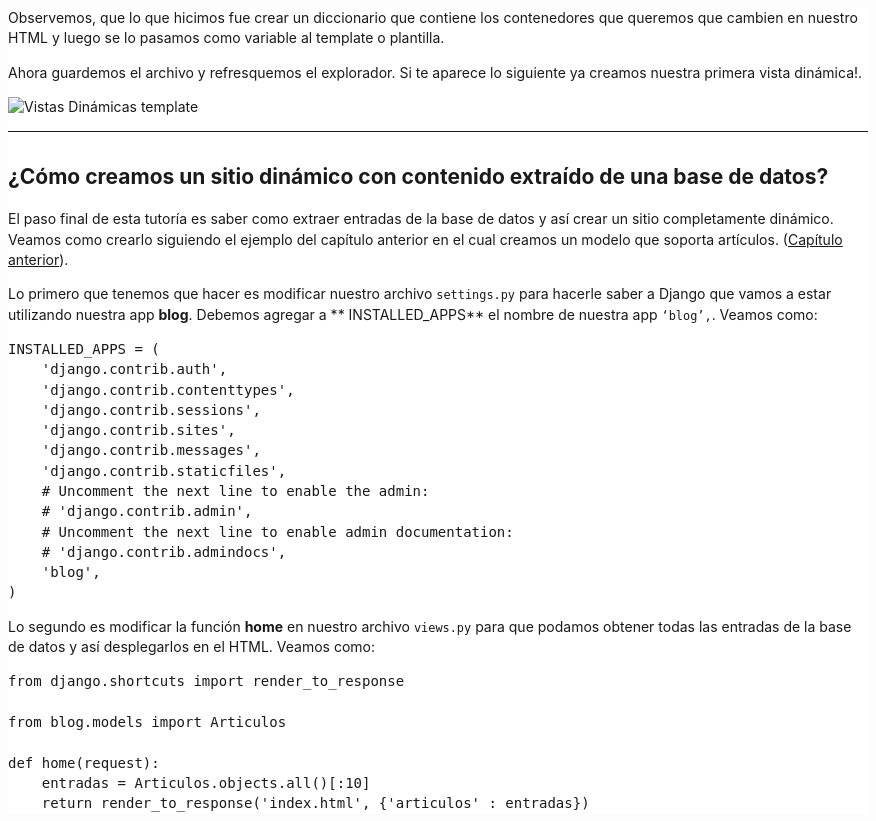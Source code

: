 <p>Observemos, que lo que hicimos fue crear un diccionario que contiene los contenedores que queremos que cambien en nuestro HTML y luego se lo pasamos como variable al template o plantilla.</p>

<p>Ahora guardemos el archivo y refresquemos el explorador. Si te aparece lo siguiente ya creamos nuestra primera vista dinámica!.</p>

<p><img src="http://codehero.co/oc-content/uploads/2013/07/pagina-dinamica-basica.png" alt="Vistas Dinámicas template" /></p>

<hr />

<h2>¿Cómo creamos un sitio dinámico con contenido extraído de una base de datos?</h2>

<p>El paso final de esta tutoría es saber como extraer entradas de la base de datos y así crear un sitio completamente dinámico. Veamos como crearlo siguiendo el ejemplo del capítulo anterior en el cual creamos un modelo que soporta artículos. (<a href="http://codehero.co/django-desde-cero-modelos-y-base-de-datos/">Capítulo anterior</a>).</p>

<p>Lo primero que tenemos que hacer es modificar nuestro archivo <code>settings.py</code> para hacerle saber a Django que vamos a estar utilizando nuestra app <strong>blog</strong>. Debemos agregar a ** INSTALLED_APPS** el nombre de nuestra app <code>‘blog’,</code>. Veamos como:</p>

<pre>INSTALLED_APPS = (
    'django.contrib.auth',
    'django.contrib.contenttypes',
    'django.contrib.sessions',
    'django.contrib.sites',
    'django.contrib.messages',
    'django.contrib.staticfiles',
    # Uncomment the next line to enable the admin:
    # 'django.contrib.admin',
    # Uncomment the next line to enable admin documentation:
    # 'django.contrib.admindocs',
    'blog',
)
</pre>

<p>Lo segundo es modificar la función <strong>home</strong> en nuestro archivo <code>views.py</code> para que podamos obtener todas las entradas de la base de datos y así desplegarlos en el HTML. Veamos como:</p>

<pre>from django.shortcuts import render_to_response
 
from blog.models import Articulos
 
def home(request):
    entradas = Articulos.objects.all()[:10]
    return render_to_response('index.html', {'articulos' : entradas})
</pre>
